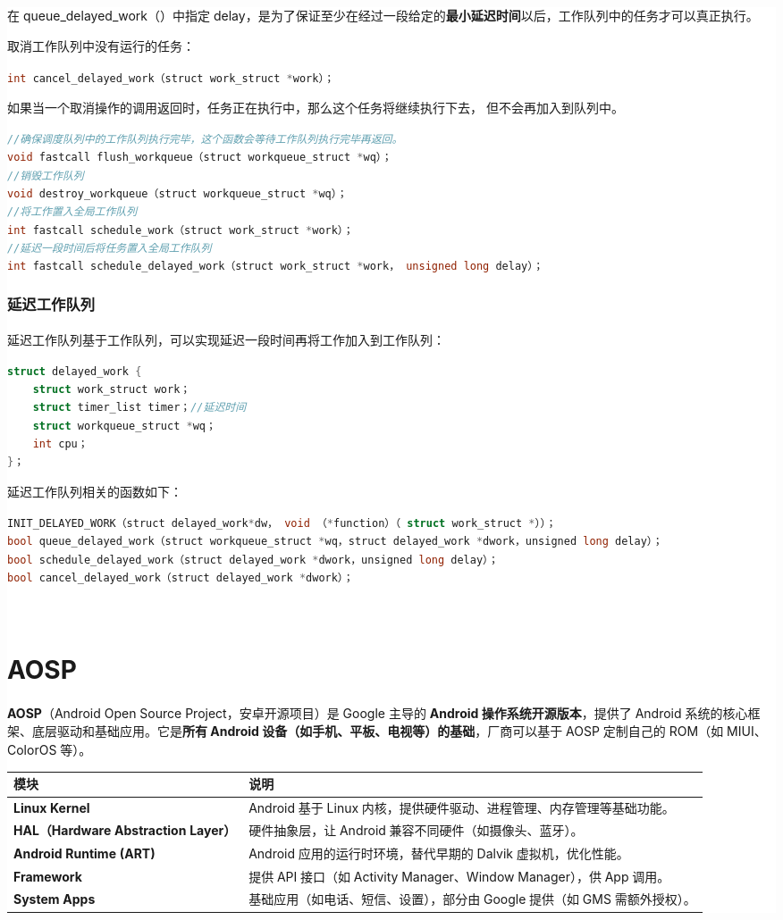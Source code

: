 在 queue_delayed_work（）中指定 delay，是为了保证至少在经过一段给定的**最小延迟时间**以后，工作队列中的任务才可以真正执行。

取消工作队列中没有运行的任务：

```c
int cancel_delayed_work（struct work_struct *work）；
```

如果当一个取消操作的调用返回时，任务正在执行中，那么这个任务将继续执行下去， 但不会再加入到队列中。

```c
//确保调度队列中的工作队列执行完毕，这个函数会等待工作队列执行完毕再返回。
void fastcall flush_workqueue（struct workqueue_struct *wq）；
//销毁工作队列
void destroy_workqueue（struct workqueue_struct *wq）；
//将工作置入全局工作队列
int fastcall schedule_work（struct work_struct *work）；
//延迟一段时间后将任务置入全局工作队列
int fastcall schedule_delayed_work（struct work_struct *work， unsigned long delay）；
```

### 延迟工作队列 

延迟工作队列基于工作队列，可以实现延迟一段时间再将工作加入到工作队列：

```c
struct delayed_work { 
    struct work_struct work； 
    struct timer_list timer；//延迟时间
    struct workqueue_struct *wq； 
    int cpu； 
}；
```

延迟工作队列相关的函数如下：

```c
INIT_DELAYED_WORK（struct delayed_work*dw， void （*function）（ struct work_struct *））； 
bool queue_delayed_work（struct workqueue_struct *wq，struct delayed_work *dwork，unsigned long delay）； 
bool schedule_delayed_work（struct delayed_work *dwork，unsigned long delay）； 
bool cancel_delayed_work（struct delayed_work *dwork）； 
```

​																																																																			

# AOSP

**AOSP**（Android Open Source Project，安卓开源项目）是 Google 主导的 **Android 操作系统开源版本**，提供了 Android 系统的核心框架、底层驱动和基础应用。它是**所有 Android 设备（如手机、平板、电视等）的基础**，厂商可以基于 AOSP 定制自己的 ROM（如 MIUI、ColorOS 等）。

| 模块                                  | 说明                                                         |
| :------------------------------------ | :----------------------------------------------------------- |
| **Linux Kernel**                      | Android 基于 Linux 内核，提供硬件驱动、进程管理、内存管理等基础功能。 |
| **HAL（Hardware Abstraction Layer）** | 硬件抽象层，让 Android 兼容不同硬件（如摄像头、蓝牙）。      |
| **Android Runtime (ART)**             | Android 应用的运行时环境，替代早期的 Dalvik 虚拟机，优化性能。 |
| **Framework**                         | 提供 API 接口（如 Activity Manager、Window Manager），供 App 调用。 |
| **System Apps**                       | 基础应用（如电话、短信、设置），部分由 Google 提供（如 GMS 需额外授权）。 |
